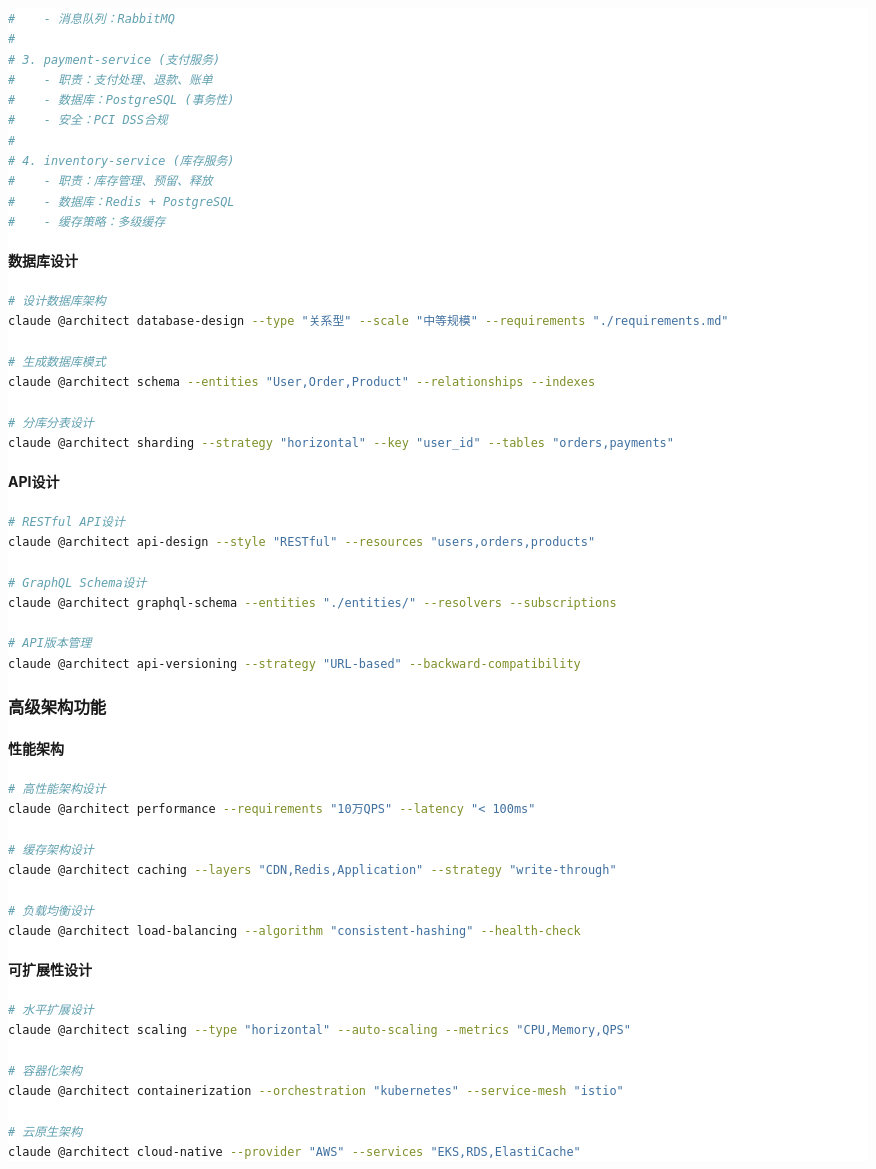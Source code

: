 ```bash
#    - 消息队列：RabbitMQ
# 
# 3. payment-service (支付服务)
#    - 职责：支付处理、退款、账单
#    - 数据库：PostgreSQL (事务性)
#    - 安全：PCI DSS合规
# 
# 4. inventory-service (库存服务)
#    - 职责：库存管理、预留、释放
#    - 数据库：Redis + PostgreSQL
#    - 缓存策略：多级缓存
```

#### 数据库设计
```bash
# 设计数据库架构
claude @architect database-design --type "关系型" --scale "中等规模" --requirements "./requirements.md"

# 生成数据库模式
claude @architect schema --entities "User,Order,Product" --relationships --indexes

# 分库分表设计
claude @architect sharding --strategy "horizontal" --key "user_id" --tables "orders,payments"
```

#### API设计
```bash
# RESTful API设计
claude @architect api-design --style "RESTful" --resources "users,orders,products"

# GraphQL Schema设计
claude @architect graphql-schema --entities "./entities/" --resolvers --subscriptions

# API版本管理
claude @architect api-versioning --strategy "URL-based" --backward-compatibility
```

### 高级架构功能

#### 性能架构
```bash
# 高性能架构设计
claude @architect performance --requirements "10万QPS" --latency "< 100ms"

# 缓存架构设计
claude @architect caching --layers "CDN,Redis,Application" --strategy "write-through"

# 负载均衡设计
claude @architect load-balancing --algorithm "consistent-hashing" --health-check
```

#### 可扩展性设计
```bash
# 水平扩展设计
claude @architect scaling --type "horizontal" --auto-scaling --metrics "CPU,Memory,QPS"

# 容器化架构
claude @architect containerization --orchestration "kubernetes" --service-mesh "istio"

# 云原生架构
claude @architect cloud-native --provider "AWS" --services "EKS,RDS,ElastiCache"
```
